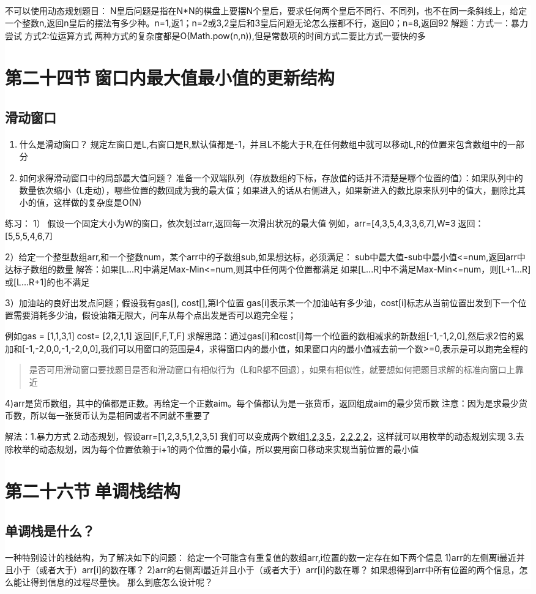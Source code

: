 
不可以使用动态规划题目：
  N皇后问题是指在N*N的棋盘上要摆N个皇后，要求任何两个皇后不同行、不同列，也不在同一条斜线上，给定一个整数n,返回n皇后的摆法有多少种。n=1,返1；n=2或3,2皇后和3皇后问题无论怎么摆都不行，返回0；n=8,返回92
  解题：方式一：暴力尝试  方式2:位运算方式
  两种方式的复杂度都是O(Math.pow(n,n)),但是常数项的时间方式二要比方式一要快的多




# 第二十四节 窗口内最大值最小值的更新结构

## 滑动窗口
1. 什么是滑动窗口？
  规定左窗口是L,右窗口是R,默认值都是-1，并且L不能大于R,在任何数组中就可以移动L,R的位置来包含数组中的一部分

2. 如何求得滑动窗口中的局部最大值问题？
  准备一个双端队列（存放数组的下标，存放值的话并不清楚是哪个位置的值）：如果队列中的数量依次缩小（L走动），哪些位置的数回成为我的最大值；如果进入的话从右侧进入，如果新进入的数比原来队列中的值大，删除比其小的值，这样做的复杂度是O(N)

练习：
1） 假设一个固定大小为W的窗口，依次划过arr,返回每一次滑出状况的最大值
例如，arr=[4,3,5,4,3,3,6,7],W=3
返回：[5,5,5,4,6,7]

2）给定一个整型数组arr,和一个整数num，某个arr中的子数组sub,如果想达标，必须满足：
sub中最大值-sub中最小值<=num,返回arr中达标子数组的数量
  解答：如果[L...R]中满足Max-Min<=num,则其中任何两个位置都满足
       如果[L...R]中不满足Max-Min<=num，则[L+1...R]或[L...R+1]的也不满足

3）加油站的良好出发点问题；假设我有gas[], cost[],第I个位置 gas[i]表示某一个加油站有多少油，cost[i]标志从当前位置出发到下一个位置需要消耗多少油，假设油箱无限大，问车从每个点出发是否可以跑完全程；

例如gas = [1,1,3,1] cost= [2,2,1,1] 返回[F,F,T,F]
求解思路：通过gas[i]和cost[i]每一个i位置的数相减求的新数组[-1,-1,2,0],然后求2倍的累加和[-1,-2,0,0,-1,-2,0,0],我们可以用窗口的范围是4，求得窗口内的最小值，如果窗口内的最小值减去前一个数>=0,表示是可以跑完全程的

>是否可用滑动窗口要找题目是否和滑动窗口有相似行为（L和R都不回退），如果有相似性，就要想如何把题目求解的标准向窗口上靠近


4)arr是货币数组，其中的值都是正数。再给定一个正数aim。每个值都认为是一张货币，返回组成aim的最少货币数
注意：因为是求最少货币数，所以每一张货币认为是相同或者不同就不重要了

解法：1.暴力方式
    2.动态规划，假设arr=[1,2,3,5,1,2,3,5] 我们可以变成两个数组[1,2,3,5](面值数组)，[2,2,2,2](面值对应数量数组)，这样就可以用枚举的动态规划实现
    3.去除枚举的动态规划，因为每个位置依赖于i+1的两个位置的最小值，所以要用窗口移动来实现当前位置的最小值
    
# 第二十六节 单调栈结构

## 单调栈是什么？
一种特别设计的栈结构，为了解决如下的问题：
给定一个可能含有重复值的数组arr,i位置的数一定存在如下两个信息
1)arr的左侧离i最近并且小于（或者大于）arr[i]的数在哪？
2)arr的右侧离i最近并且小于（或者大于）arr[i]的数在哪？
如果想得到arr中所有位置的两个信息，怎么能让得到信息的过程尽量快。
那么到底怎么设计呢？
